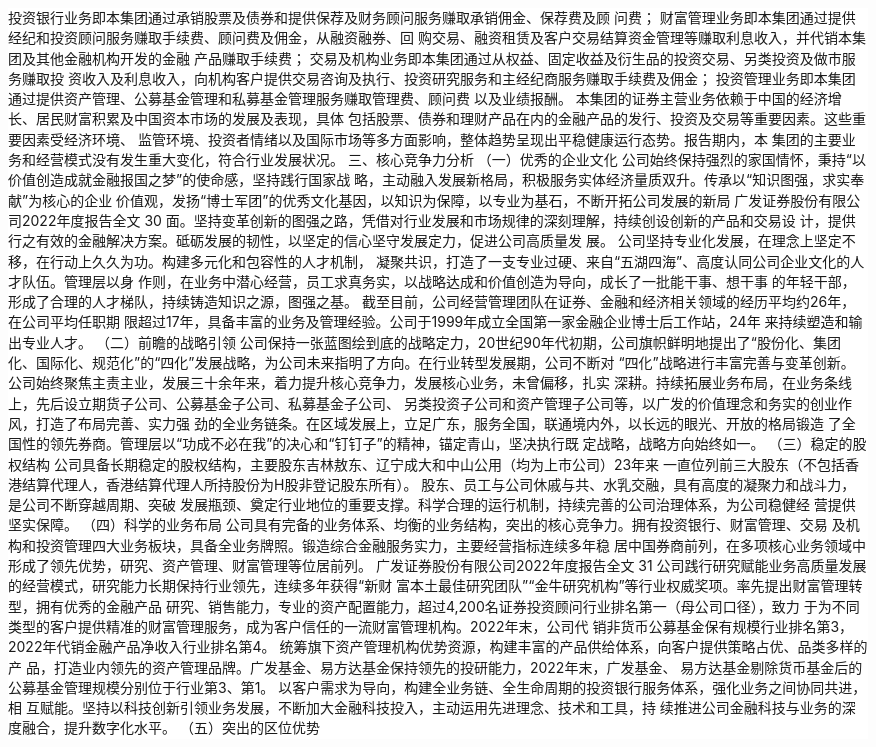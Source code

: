 投资银行业务即本集团通过承销股票及债券和提供保荐及财务顾问服务赚取承销佣金、保荐费及顾
问费；
财富管理业务即本集团通过提供经纪和投资顾问服务赚取手续费、顾问费及佣金，从融资融券、回
购交易、融资租赁及客户交易结算资金管理等赚取利息收入，并代销本集团及其他金融机构开发的金融
产品赚取手续费；
交易及机构业务即本集团通过从权益、固定收益及衍生品的投资交易、另类投资及做市服务赚取投
资收入及利息收入，向机构客户提供交易咨询及执行、投资研究服务和主经纪商服务赚取手续费及佣金；
投资管理业务即本集团通过提供资产管理、公募基金管理和私募基金管理服务赚取管理费、顾问费
以及业绩报酬。
本集团的证券主营业务依赖于中国的经济增长、居民财富积累及中国资本市场的发展及表现，具体
包括股票、债券和理财产品在内的金融产品的发行、投资及交易等重要因素。这些重要因素受经济环境、
监管环境、投资者情绪以及国际市场等多方面影响，整体趋势呈现出平稳健康运行态势。报告期内，本
集团的主要业务和经营模式没有发生重大变化，符合行业发展状况。
三、核心竞争力分析
（一）优秀的企业文化
公司始终保持强烈的家国情怀，秉持“以价值创造成就金融报国之梦”的使命感，坚持践行国家战
略，主动融入发展新格局，积极服务实体经济量质双升。传承以“知识图强，求实奉献”为核心的企业
价值观，发扬“博士军团”的优秀文化基因，以知识为保障，以专业为基石，不断开拓公司发展的新局
广发证券股份有限公司2022年度报告全文
30
面。坚持变革创新的图强之路，凭借对行业发展和市场规律的深刻理解，持续创设创新的产品和交易设
计，提供行之有效的金融解决方案。砥砺发展的韧性，以坚定的信心坚守发展定力，促进公司高质量发
展。
公司坚持专业化发展，在理念上坚定不移，在行动上久久为功。构建多元化和包容性的人才机制，
凝聚共识，打造了一支专业过硬、来自“五湖四海”、高度认同公司企业文化的人才队伍。管理层以身
作则，在业务中潜心经营，员工求真务实，以战略达成和价值创造为导向，成长了一批能干事、想干事
的年轻干部，形成了合理的人才梯队，持续铸造知识之源，图强之基。
截至目前，公司经营管理团队在证券、金融和经济相关领域的经历平均约26年，在公司平均任职期
限超过17年，具备丰富的业务及管理经验。公司于1999年成立全国第一家金融企业博士后工作站，24年
来持续塑造和输出专业人才。
（二）前瞻的战略引领
公司保持一张蓝图绘到底的战略定力，20世纪90年代初期，公司旗帜鲜明地提出了“股份化、集团
化、国际化、规范化”的“四化”发展战略，为公司未来指明了方向。在行业转型发展期，公司不断对
“四化”战略进行丰富完善与变革创新。
公司始终聚焦主责主业，发展三十余年来，着力提升核心竞争力，发展核心业务，未曾偏移，扎实
深耕。持续拓展业务布局，在业务条线上，先后设立期货子公司、公募基金子公司、私募基金子公司、
另类投资子公司和资产管理子公司等，以广发的价值理念和务实的创业作风，打造了布局完善、实力强
劲的全业务链条。在区域发展上，立足广东，服务全国，联通境内外，以长远的眼光、开放的格局锻造
了全国性的领先券商。管理层以“功成不必在我”的决心和“钉钉子”的精神，锚定青山，坚决执行既
定战略，战略方向始终如一。
（三）稳定的股权结构
公司具备长期稳定的股权结构，主要股东吉林敖东、辽宁成大和中山公用（均为上市公司）23年来
一直位列前三大股东（不包括香港结算代理人，香港结算代理人所持股份为H股非登记股东所有）。
股东、员工与公司休戚与共、水乳交融，具有高度的凝聚力和战斗力，是公司不断穿越周期、突破
发展瓶颈、奠定行业地位的重要支撑。科学合理的运行机制，持续完善的公司治理体系，为公司稳健经
营提供坚实保障。
（四）科学的业务布局
公司具有完备的业务体系、均衡的业务结构，突出的核心竞争力。拥有投资银行、财富管理、交易
及机构和投资管理四大业务板块，具备全业务牌照。锻造综合金融服务实力，主要经营指标连续多年稳
居中国券商前列，在多项核心业务领域中形成了领先优势，研究、资产管理、财富管理等位居前列。
广发证券股份有限公司2022年度报告全文
31
公司践行研究赋能业务高质量发展的经营模式，研究能力长期保持行业领先，连续多年获得“新财
富本土最佳研究团队”“金牛研究机构”等行业权威奖项。率先提出财富管理转型，拥有优秀的金融产品
研究、销售能力，专业的资产配置能力，超过4,200名证券投资顾问行业排名第一（母公司口径），致力
于为不同类型的客户提供精准的财富管理服务，成为客户信任的一流财富管理机构。2022年末，公司代
销非货币公募基金保有规模行业排名第3，2022年代销金融产品净收入行业排名第4。
统筹旗下资产管理机构优势资源，构建丰富的产品供给体系，向客户提供策略占优、品类多样的产
品，打造业内领先的资产管理品牌。广发基金、易方达基金保持领先的投研能力，2022年末，广发基金、
易方达基金剔除货币基金后的公募基金管理规模分别位于行业第3、第1。
以客户需求为导向，构建全业务链、全生命周期的投资银行服务体系，强化业务之间协同共进，相
互赋能。坚持以科技创新引领业务发展，不断加大金融科技投入，主动运用先进理念、技术和工具，持
续推进公司金融科技与业务的深度融合，提升数字化水平。
（五）突出的区位优势